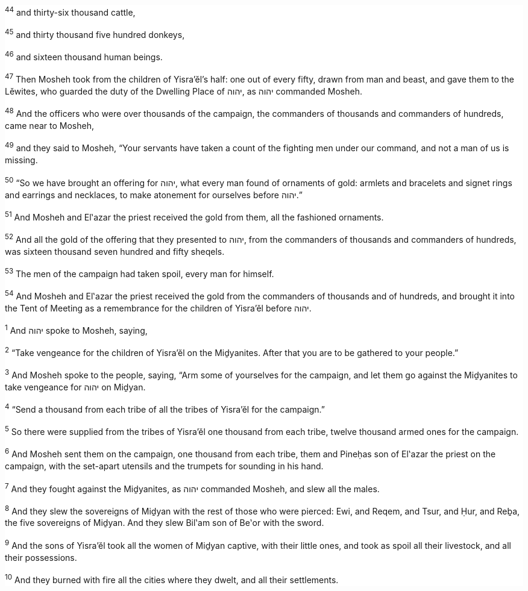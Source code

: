 <sup>44</sup> and thirty-six thousand cattle,

<sup>45</sup> and thirty thousand five hundred donkeys,

<sup>46</sup> and sixteen thousand human beings.

<sup>47</sup> Then Mosheh took from the children of Yisra’ĕl’s half: one out of every fifty, drawn from man and beast, and gave them to the Lĕwites, who guarded the duty of the Dwelling Place of יהוה, as יהוה commanded Mosheh.

<sup>48</sup> And the officers who were over thousands of the campaign, the commanders of thousands and commanders of hundreds, came near to Mosheh,

<sup>49</sup> and they said to Mosheh, “Your servants have taken a count of the fighting men under our command, and not a man of us is missing.

<sup>50</sup> “So we have brought an offering for יהוה, what every man found of ornaments of gold: armlets and bracelets and signet rings and earrings and necklaces, to make atonement for ourselves before יהוה.”

<sup>51</sup> And Mosheh and El‛azar the priest received the gold from them, all the fashioned ornaments.

<sup>52</sup> And all the gold of the offering that they presented to יהוה, from the commanders of thousands and commanders of hundreds, was sixteen thousand seven hundred and fifty sheqels.

<sup>53</sup> The men of the campaign had taken spoil, every man for himself.

<sup>54</sup> And Mosheh and El‛azar the priest received the gold from the commanders of thousands and of hundreds, and brought it into the Tent of Meeting as a remembrance for the children of Yisra’ĕl before יהוה.

<sup>1</sup> And יהוה spoke to Mosheh, saying,

<sup>2</sup> “Take vengeance for the children of Yisra’ĕl on the Miḏyanites. After that you are to be gathered to your people.”

<sup>3</sup> And Mosheh spoke to the people, saying, “Arm some of yourselves for the campaign, and let them go against the Miḏyanites to take vengeance for יהוה on Miḏyan.

<sup>4</sup> “Send a thousand from each tribe of all the tribes of Yisra’ĕl for the campaign.”

<sup>5</sup> So there were supplied from the tribes of Yisra’ĕl one thousand from each tribe, twelve thousand armed ones for the campaign.

<sup>6</sup> And Mosheh sent them on the campaign, one thousand from each tribe, them and Pineḥas son of El‛azar the priest on the campaign, with the set-apart utensils and the trumpets for sounding in his hand.

<sup>7</sup> And they fought against the Miḏyanites, as יהוה commanded Mosheh, and slew all the males.

<sup>8</sup> And they slew the sovereigns of Miḏyan with the rest of those who were pierced: Ewi, and Reqem, and Tsur, and Ḥur, and Reḇa, the five sovereigns of Miḏyan. And they slew Bil‛am son of Be‛or with the sword.

<sup>9</sup> And the sons of Yisra’ĕl took all the women of Miḏyan captive, with their little ones, and took as spoil all their livestock, and all their possessions.

<sup>10</sup> And they burned with fire all the cities where they dwelt, and all their settlements.
